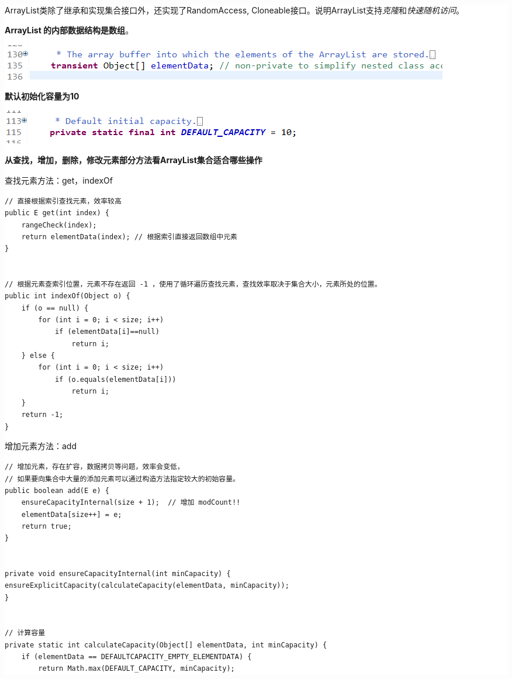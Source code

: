 ArrayList类除了继承和实现集合接口外，还实现了RandomAccess, Cloneable接口。说明ArrayList支持*克隆*和*快速随机访问*。


**ArrayList 的内部数据结构是数组**。

![ArrayList内部数据结构-数组](.\img\JAVA基础\ArrayList内部数据结构-数组.png)


**默认初始化容量为10**

![默认初始化容量](.\img\JAVA基础\默认初始化容量.png)


**从查找，增加，删除，修改元素部分方法看ArrayList集合适合哪些操作**

查找元素方法：get，indexOf

```
// 直接根据索引查找元素，效率较高
public E get(int index) {
    rangeCheck(index);
    return elementData(index); // 根据索引直接返回数组中元素
}
    
    
// 根据元素查索引位置，元素不存在返回 -1 ，使用了循环遍历查找元素，查找效率取决于集合大小，元素所处的位置。
public int indexOf(Object o) {
    if (o == null) {
        for (int i = 0; i < size; i++)
            if (elementData[i]==null)
                return i;
    } else {
        for (int i = 0; i < size; i++)
            if (o.equals(elementData[i]))
                return i;
    }
    return -1;
}  

```

增加元素方法：add


```
// 增加元素，存在扩容，数据拷贝等问题，效率会变低，
// 如果要向集合中大量的添加元素可以通过构造方法指定较大的初始容量。
public boolean add(E e) {
    ensureCapacityInternal(size + 1);  // 增加 modCount!!
    elementData[size++] = e;
    return true;
}


private void ensureCapacityInternal(int minCapacity) {
ensureExplicitCapacity(calculateCapacity(elementData, minCapacity));
}


// 计算容量
private static int calculateCapacity(Object[] elementData, int minCapacity) {
    if (elementData == DEFAULTCAPACITY_EMPTY_ELEMENTDATA) {
        return Math.max(DEFAULT_CAPACITY, minCapacity);
```